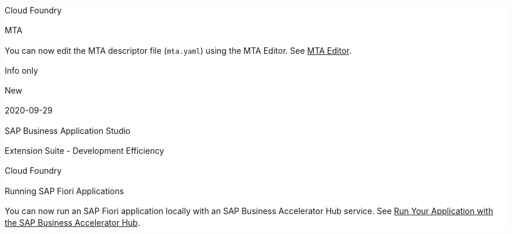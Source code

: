 </td>
<td valign="top">

Cloud Foundry

</td>
<td valign="top">

MTA

</td>
<td valign="top">

You can now edit the MTA descriptor file \(`mta.yaml`\) using the MTA Editor. See [MTA Editor](https://help.sap.com/products/SAP%20Business%20Application%20Studio/9d1db9835307451daa8c930fbd9ab264/2ef2807535a542c3ad107b2d011d21e7.html?locale=en-US&version=Cloud).

</td>
<td valign="top">

Info only

</td>
<td valign="top">

New

</td>
<td valign="top">

2020-09-29

</td>
</tr>
<tr>
<td valign="top">

SAP Business Application Studio 

</td>
<td valign="top">

Extension Suite - Development Efficiency

</td>
<td valign="top">

Cloud Foundry

</td>
<td valign="top">

Running SAP Fiori Applications

</td>
<td valign="top">

You can now run an SAP Fiori application locally with an SAP Business Accelerator Hub service. See [Run Your Application with the SAP Business Accelerator Hub](https://help.sap.com/viewer/584e0bcbfd4a4aff91c815cefa0bce2d/Cloud/en-US/54ce98a4f9cf454e8b18224623c00aba.html).
